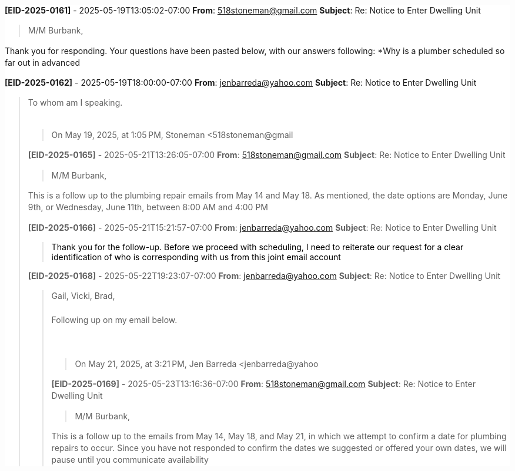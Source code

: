 **[EID-2025-0161]** - 2025-05-19T13:05:02-07:00
**From**: 518stoneman@gmail.com
**Subject**: Re: Notice to Enter Dwelling Unit
> M/M Burbank,

Thank you for responding. Your questions have been pasted below, with our
answers following:
*Why is a plumber scheduled so far out in advanced

**[EID-2025-0162]** - 2025-05-19T18:00:00-07:00
**From**: jenbarreda@yahoo.com
**Subject**: Re: Notice to Enter Dwelling Unit
> <html><head><meta http-equiv="content-type" content="text/html; charset=utf-8"></head><body dir="auto"><div dir="ltr"></div><div dir="ltr">To whom am I speaking. &nbsp;</div><div dir="ltr"><br><blockquote type="cite">On May 19, 2025, at 1:05 PM, Stoneman &lt;518stoneman@gmail

**[EID-2025-0165]** - 2025-05-21T13:26:05-07:00
**From**: 518stoneman@gmail.com
**Subject**: Re: Notice to Enter Dwelling Unit
> M/M Burbank,

This is a follow up to the plumbing repair emails from May 14 and May 18. As mentioned, the date options are Monday, June 9th, or Wednesday, June
11th, between 8:00 AM and 4:00 PM

**[EID-2025-0166]** - 2025-05-21T15:21:57-07:00
**From**: jenbarreda@yahoo.com
**Subject**: Re: Notice to Enter Dwelling Unit
> <html><head><meta http-equiv="content-type" content="text/html; charset=utf-8"></head><body dir="auto"><div dir="ltr"></div><div dir="ltr"><p class="p1" style="margin: 0px; font-width: normal; line-height: normal; font-size-adjust: none; font-kerning: auto; font-variant-alternates: normal; font-variant-ligatures: normal; font-variant-numeric: normal; font-variant-east-asian: normal; font-variant-position: normal; font-feature-settings: normal; font-optical-sizing: auto; font-variation-settings: normal; caret-color: rgb(0, 0, 0); color: rgb(0, 0, 0); -webkit-text-size-adjust: auto;"><span class="s1">Thank you for the follow-up. Before we proceed with scheduling, I need to reiterate our request for a clear identification of who is corresponding with us from this joint email account

**[EID-2025-0168]** - 2025-05-22T19:23:07-07:00
**From**: jenbarreda@yahoo.com
**Subject**: Re: Notice to Enter Dwelling Unit
> <html><head><meta http-equiv="content-type" content="text/html; charset=utf-8"></head><body dir="auto"><div dir="ltr"></div><div dir="ltr">Gail, Vicki, Brad,</div><div dir="ltr"><br></div><div dir="ltr">Following up on my email below. </div><div dir="ltr"><br></div><div dir="ltr"><br><blockquote type="cite">On May 21, 2025, at 3:21 PM, Jen Barreda &lt;jenbarreda@yahoo

**[EID-2025-0169]** - 2025-05-23T13:16:36-07:00
**From**: 518stoneman@gmail.com
**Subject**: Re: Notice to Enter Dwelling Unit
> M/M Burbank,

This is a follow up to the emails from May 14, May 18, and May 21, in which
we attempt to confirm a date for plumbing repairs to occur. Since you have not responded to confirm the dates we suggested or offered
your own dates, we will pause until you communicate availability
